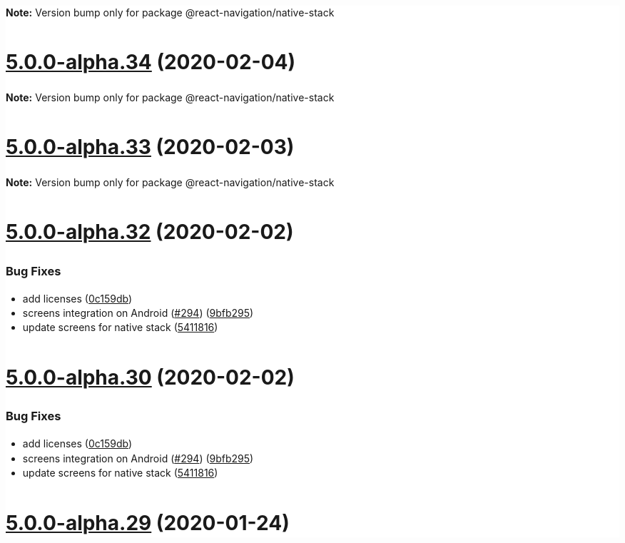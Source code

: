 **Note:** Version bump only for package @react-navigation/native-stack

# [5.0.0-alpha.34](https://github.com/react-navigation/navigation-ex/tree/master/packages/native-stack/compare/@react-navigation/native-stack@5.0.0-alpha.33...@react-navigation/native-stack@5.0.0-alpha.34) (2020-02-04)

**Note:** Version bump only for package @react-navigation/native-stack

# [5.0.0-alpha.33](https://github.com/react-navigation/navigation-ex/tree/master/packages/native-stack/compare/@react-navigation/native-stack@5.0.0-alpha.32...@react-navigation/native-stack@5.0.0-alpha.33) (2020-02-03)

**Note:** Version bump only for package @react-navigation/native-stack

# [5.0.0-alpha.32](https://github.com/react-navigation/navigation-ex/tree/master/packages/native-stack/compare/@react-navigation/native-stack@5.0.0-alpha.29...@react-navigation/native-stack@5.0.0-alpha.32) (2020-02-02)

### Bug Fixes

* add licenses ([0c159db](https://github.com/react-navigation/navigation-ex/tree/master/packages/native-stack/commit/0c159db4c9bc85e83b5cfe6819ab2562669a4d8f))
* screens integration on Android ([#294](https://github.com/react-navigation/navigation-ex/tree/master/packages/native-stack/issues/294)) ([9bfb295](https://github.com/react-navigation/navigation-ex/tree/master/packages/native-stack/commit/9bfb29562020c61b4d5c9bee278bcb1c7bdb8b67))
* update screens for native stack ([5411816](https://github.com/react-navigation/navigation-ex/tree/master/packages/native-stack/commit/54118161885738a6d20b062c7e6679f3bace8424))

# [5.0.0-alpha.30](https://github.com/react-navigation/navigation-ex/tree/master/packages/native-stack/compare/@react-navigation/native-stack@5.0.0-alpha.29...@react-navigation/native-stack@5.0.0-alpha.30) (2020-02-02)

### Bug Fixes

* add licenses ([0c159db](https://github.com/react-navigation/navigation-ex/tree/master/packages/native-stack/commit/0c159db4c9bc85e83b5cfe6819ab2562669a4d8f))
* screens integration on Android ([#294](https://github.com/react-navigation/navigation-ex/tree/master/packages/native-stack/issues/294)) ([9bfb295](https://github.com/react-navigation/navigation-ex/tree/master/packages/native-stack/commit/9bfb29562020c61b4d5c9bee278bcb1c7bdb8b67))
* update screens for native stack ([5411816](https://github.com/react-navigation/navigation-ex/tree/master/packages/native-stack/commit/54118161885738a6d20b062c7e6679f3bace8424))

# [5.0.0-alpha.29](https://github.com/react-navigation/navigation-ex/tree/master/packages/native-stack/compare/@react-navigation/native-stack@5.0.0-alpha.28...@react-navigation/native-stack@5.0.0-alpha.29) (2020-01-24)
